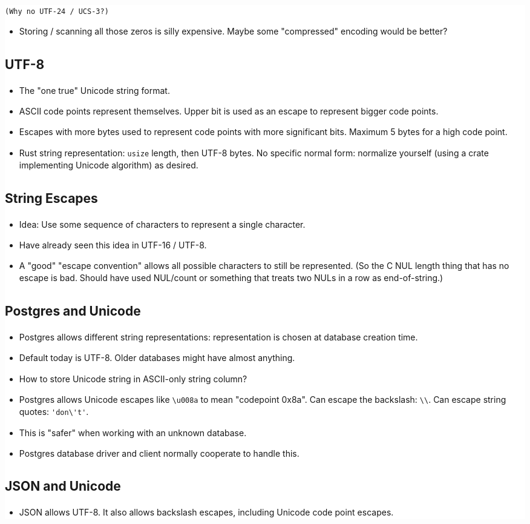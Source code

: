     (Why no UTF-24 / UCS-3?)

* Storing / scanning all those zeros is silly expensive.
  Maybe some "compressed" encoding would be better?

## UTF-8

* The "one true" Unicode string format.

* ASCII code points represent themselves. Upper bit is used
  as an escape to represent bigger code points.
  
* Escapes with more bytes used to represent code points with
  more significant bits. Maximum 5 bytes for a high code
  point.

* Rust string representation: `usize` length, then UTF-8
  bytes.  No specific normal form: normalize yourself (using
  a crate implementing Unicode algorithm) as desired.

## String Escapes

* Idea: Use some sequence of characters to represent a
  single character.
  
* Have already seen this idea in UTF-16 / UTF-8.

* A "good" "escape convention" allows all possible
  characters to still be represented. (So the C NUL length
  thing that has no escape is bad. Should have used
  NUL/count or something that treats two NULs in a row as
  end-of-string.)

## Postgres and Unicode

* Postgres allows different string representations:
  representation is chosen at database creation time.
  
* Default today is UTF-8. Older databases might have almost
  anything.

* How to store Unicode string in ASCII-only string column?

* Postgres allows Unicode escapes like `\u008a` to mean
  "codepoint 0x8a". Can escape the backslash: `\\`. Can
  escape string quotes: `'don\'t'`.
  
* This is "safer" when working with an unknown database.

* Postgres database driver and client normally cooperate to
  handle this.

## JSON and Unicode

* JSON allows UTF-8. It also allows backslash escapes,
  including Unicode code point escapes.
  